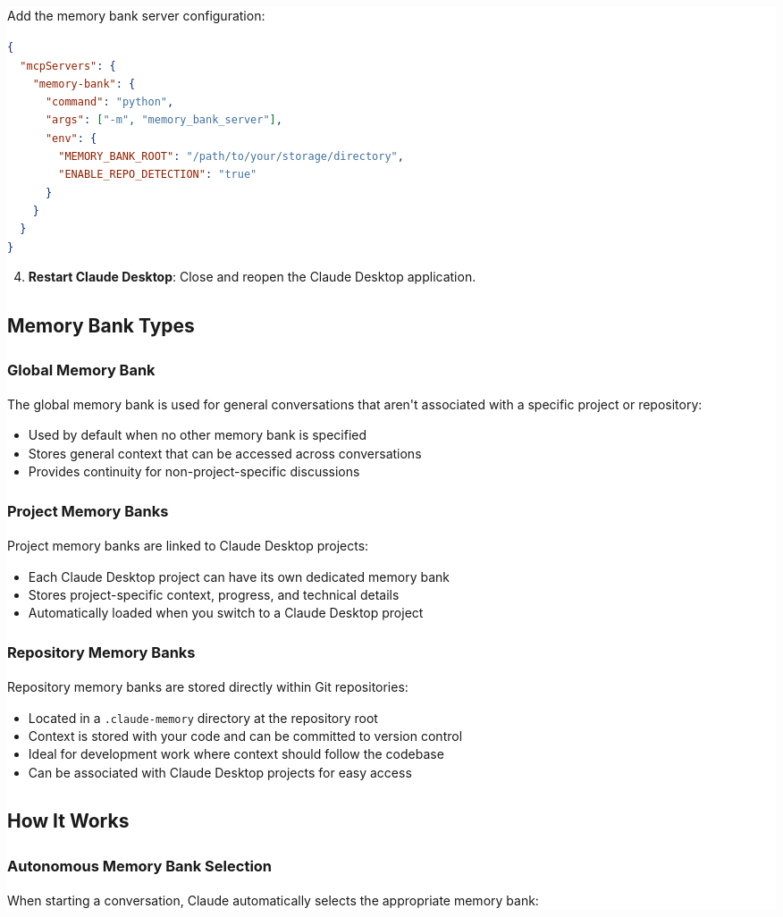    Add the memory bank server configuration:
   ```json
   {
     "mcpServers": {
       "memory-bank": {
         "command": "python",
         "args": ["-m", "memory_bank_server"],
         "env": {
           "MEMORY_BANK_ROOT": "/path/to/your/storage/directory",
           "ENABLE_REPO_DETECTION": "true"
         }
       }
     }
   }
   ```

4. **Restart Claude Desktop**:
   Close and reopen the Claude Desktop application.

## Memory Bank Types

### Global Memory Bank

The global memory bank is used for general conversations that aren't associated with a specific project or repository:

- Used by default when no other memory bank is specified
- Stores general context that can be accessed across conversations
- Provides continuity for non-project-specific discussions

### Project Memory Banks

Project memory banks are linked to Claude Desktop projects:

- Each Claude Desktop project can have its own dedicated memory bank
- Stores project-specific context, progress, and technical details
- Automatically loaded when you switch to a Claude Desktop project

### Repository Memory Banks

Repository memory banks are stored directly within Git repositories:

- Located in a `.claude-memory` directory at the repository root
- Context is stored with your code and can be committed to version control
- Ideal for development work where context should follow the codebase
- Can be associated with Claude Desktop projects for easy access

## How It Works

### Autonomous Memory Bank Selection

When starting a conversation, Claude automatically selects the appropriate memory bank:
